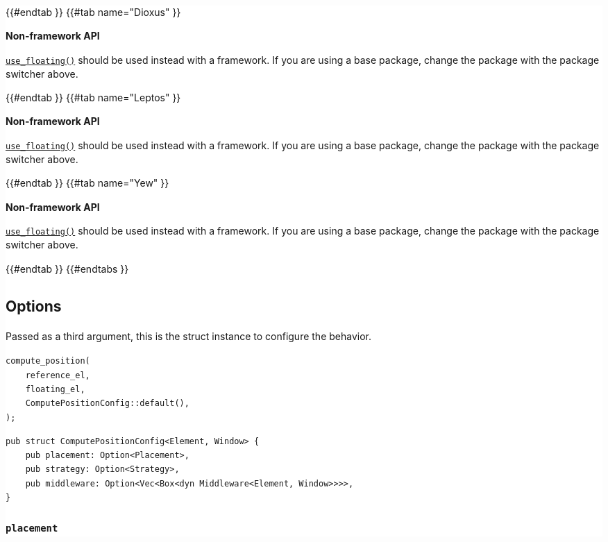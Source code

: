 {{#endtab }}
{{#tab name="Dioxus" }}

<div class="warning">

**Non-framework API**

[`use_floating()`](./frameworks/leptos.md) should be used instead with a framework. If you are using a base package, change the package with the package switcher above.

</div>

{{#endtab }}
{{#tab name="Leptos" }}

<div class="warning">

**Non-framework API**

[`use_floating()`](./frameworks/leptos.md) should be used instead with a framework. If you are using a base package, change the package with the package switcher above.

</div>

{{#endtab }}
{{#tab name="Yew" }}

<div class="warning">

**Non-framework API**

[`use_floating()`](./frameworks/yew.md) should be used instead with a framework. If you are using a base package, change the package with the package switcher above.

</div>

{{#endtab }}
{{#endtabs }}

## Options

Passed as a third argument, this is the struct instance to configure the behavior.

```rust,ignore
compute_position(
    reference_el,
    floating_el,
    ComputePositionConfig::default(),
);
```

```rust,ignore
pub struct ComputePositionConfig<Element, Window> {
    pub placement: Option<Placement>,
    pub strategy: Option<Strategy>,
    pub middleware: Option<Vec<Box<dyn Middleware<Element, Window>>>>,
}
```

### `placement`
